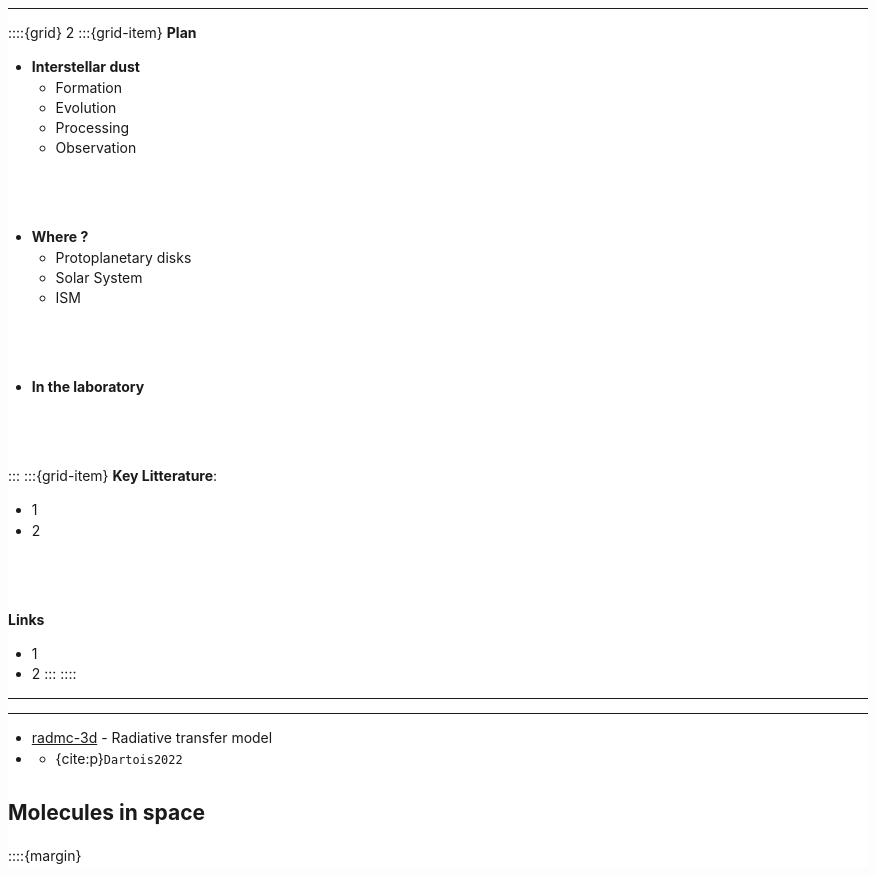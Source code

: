 ***

::::{grid} 2
:::{grid-item}
**Plan**
- **Interstellar dust**
    - Formation
    - Evolution
    - Processing
    - Observation

<br>
<br>

- **Where ?**
    - Protoplanetary disks
    - Solar System
    - ISM
    
<br>
<br>
    
- **In the laboratory**
    
    
<br>
<br>

:::
:::{grid-item}
**Key Litterature**:
- 1
- 2

<br>
<br>

**Links**

- 1
- 2
:::
::::

***


***

- [radmc-3d](https://www.ita.uni-heidelberg.de/~dullemond/software/radmc-3d/gallery.php) - Radiative transfer model
- - {cite:p}`Dartois2022`


## Molecules in space


::::{margin}
